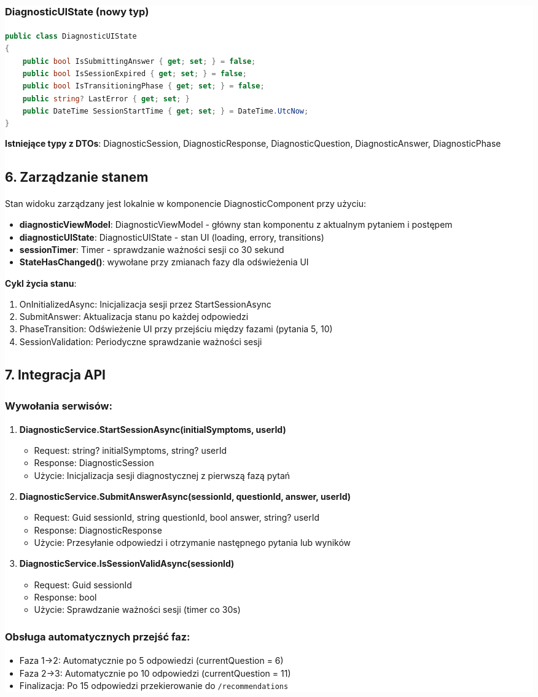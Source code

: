 ### DiagnosticUIState (nowy typ)
```csharp
public class DiagnosticUIState  
{
    public bool IsSubmittingAnswer { get; set; } = false;
    public bool IsSessionExpired { get; set; } = false;
    public bool IsTransitioningPhase { get; set; } = false;
    public string? LastError { get; set; }
    public DateTime SessionStartTime { get; set; } = DateTime.UtcNow;
}
```

**Istniejące typy z DTOs**: DiagnosticSession, DiagnosticResponse, DiagnosticQuestion, DiagnosticAnswer, DiagnosticPhase

## 6. Zarządzanie stanem
Stan widoku zarządzany jest lokalnie w komponencie DiagnosticComponent przy użyciu:
- **diagnosticViewModel**: DiagnosticViewModel - główny stan komponentu z aktualnym pytaniem i postępem
- **diagnosticUIState**: DiagnosticUIState - stan UI (loading, errory, transitions)
- **sessionTimer**: Timer - sprawdzanie ważności sesji co 30 sekund
- **StateHasChanged()**: wywołane przy zmianach fazy dla odświeżenia UI

**Cykl życia stanu**:
1. OnInitializedAsync: Inicjalizacja sesji przez StartSessionAsync
2. SubmitAnswer: Aktualizacja stanu po każdej odpowiedzi
3. PhaseTransition: Odświeżenie UI przy przejściu między fazami (pytania 5, 10)
4. SessionValidation: Periodyczne sprawdzanie ważności sesji

## 7. Integracja API

### Wywołania serwisów:
1. **DiagnosticService.StartSessionAsync(initialSymptoms, userId)**
   - Request: string? initialSymptoms, string? userId
   - Response: DiagnosticSession
   - Użycie: Inicjalizacja sesji diagnostycznej z pierwszą fazą pytań

2. **DiagnosticService.SubmitAnswerAsync(sessionId, questionId, answer, userId)**
   - Request: Guid sessionId, string questionId, bool answer, string? userId  
   - Response: DiagnosticResponse
   - Użycie: Przesyłanie odpowiedzi i otrzymanie następnego pytania lub wyników

3. **DiagnosticService.IsSessionValidAsync(sessionId)**
   - Request: Guid sessionId
   - Response: bool
   - Użycie: Sprawdzanie ważności sesji (timer co 30s)

### Obsługa automatycznych przejść faz:
- Faza 1→2: Automatycznie po 5 odpowiedzi (currentQuestion = 6)
- Faza 2→3: Automatycznie po 10 odpowiedzi (currentQuestion = 11)  
- Finalizacja: Po 15 odpowiedzi przekierowanie do `/recommendations`
